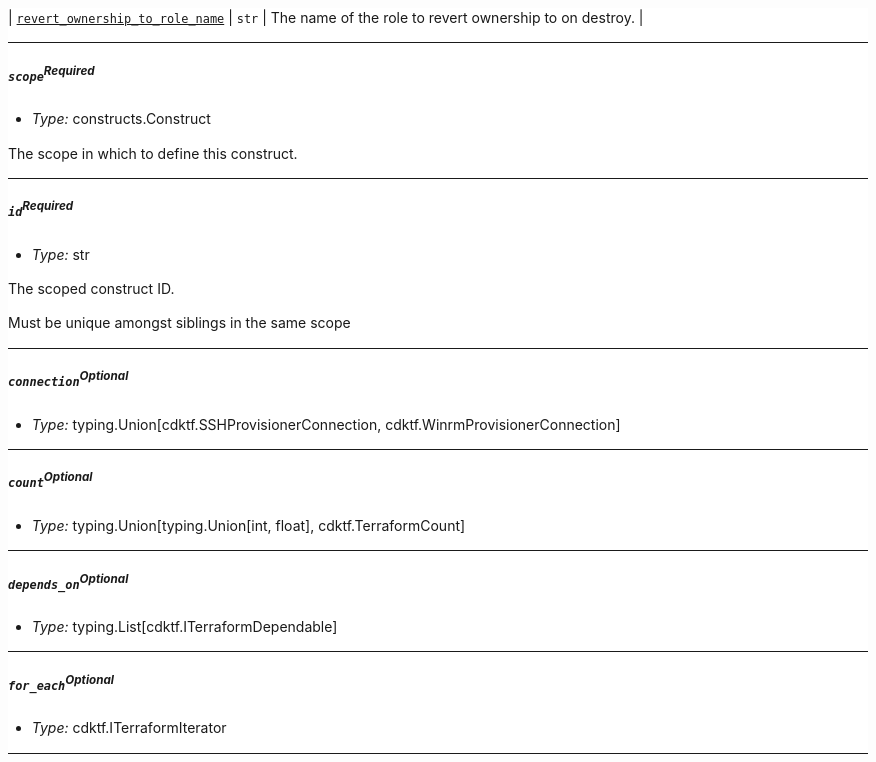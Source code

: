 | <code><a href="#@cdktf/provider-snowflake.roleOwnershipGrant.RoleOwnershipGrant.Initializer.parameter.revertOwnershipToRoleName">revert_ownership_to_role_name</a></code> | <code>str</code> | The name of the role to revert ownership to on destroy. |

---

##### `scope`<sup>Required</sup> <a name="scope" id="@cdktf/provider-snowflake.roleOwnershipGrant.RoleOwnershipGrant.Initializer.parameter.scope"></a>

- *Type:* constructs.Construct

The scope in which to define this construct.

---

##### `id`<sup>Required</sup> <a name="id" id="@cdktf/provider-snowflake.roleOwnershipGrant.RoleOwnershipGrant.Initializer.parameter.id"></a>

- *Type:* str

The scoped construct ID.

Must be unique amongst siblings in the same scope

---

##### `connection`<sup>Optional</sup> <a name="connection" id="@cdktf/provider-snowflake.roleOwnershipGrant.RoleOwnershipGrant.Initializer.parameter.connection"></a>

- *Type:* typing.Union[cdktf.SSHProvisionerConnection, cdktf.WinrmProvisionerConnection]

---

##### `count`<sup>Optional</sup> <a name="count" id="@cdktf/provider-snowflake.roleOwnershipGrant.RoleOwnershipGrant.Initializer.parameter.count"></a>

- *Type:* typing.Union[typing.Union[int, float], cdktf.TerraformCount]

---

##### `depends_on`<sup>Optional</sup> <a name="depends_on" id="@cdktf/provider-snowflake.roleOwnershipGrant.RoleOwnershipGrant.Initializer.parameter.dependsOn"></a>

- *Type:* typing.List[cdktf.ITerraformDependable]

---

##### `for_each`<sup>Optional</sup> <a name="for_each" id="@cdktf/provider-snowflake.roleOwnershipGrant.RoleOwnershipGrant.Initializer.parameter.forEach"></a>

- *Type:* cdktf.ITerraformIterator

---
